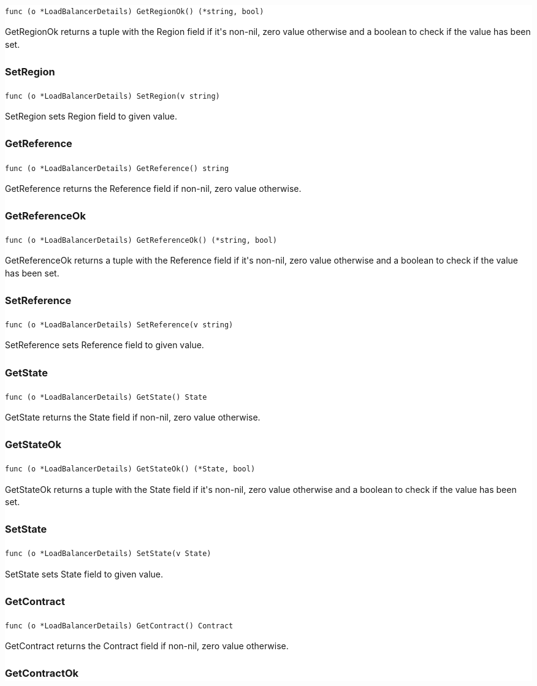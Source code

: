 `func (o *LoadBalancerDetails) GetRegionOk() (*string, bool)`

GetRegionOk returns a tuple with the Region field if it's non-nil, zero value otherwise
and a boolean to check if the value has been set.

### SetRegion

`func (o *LoadBalancerDetails) SetRegion(v string)`

SetRegion sets Region field to given value.


### GetReference

`func (o *LoadBalancerDetails) GetReference() string`

GetReference returns the Reference field if non-nil, zero value otherwise.

### GetReferenceOk

`func (o *LoadBalancerDetails) GetReferenceOk() (*string, bool)`

GetReferenceOk returns a tuple with the Reference field if it's non-nil, zero value otherwise
and a boolean to check if the value has been set.

### SetReference

`func (o *LoadBalancerDetails) SetReference(v string)`

SetReference sets Reference field to given value.


### GetState

`func (o *LoadBalancerDetails) GetState() State`

GetState returns the State field if non-nil, zero value otherwise.

### GetStateOk

`func (o *LoadBalancerDetails) GetStateOk() (*State, bool)`

GetStateOk returns a tuple with the State field if it's non-nil, zero value otherwise
and a boolean to check if the value has been set.

### SetState

`func (o *LoadBalancerDetails) SetState(v State)`

SetState sets State field to given value.


### GetContract

`func (o *LoadBalancerDetails) GetContract() Contract`

GetContract returns the Contract field if non-nil, zero value otherwise.

### GetContractOk
